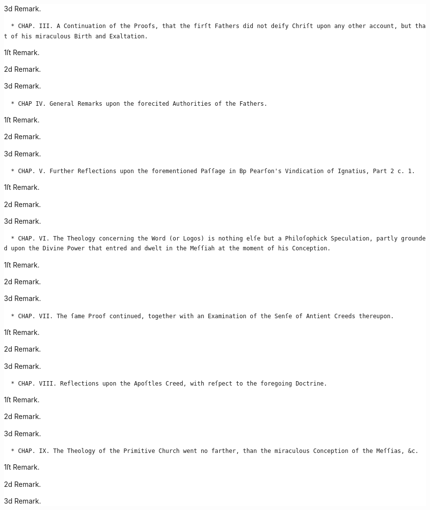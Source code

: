 3d Remark.

      * CHAP. III. A Continuation of the Proofs, that the firſt Fathers did not deify Chriſt upon any other account, but that of his miraculous Birth and Exaltation.

1ſt Remark.

2d Remark.

3d Remark.

      * CHAP IV. General Remarks upon the forecited Authorities of the Fathers.

1ſt Remark.

2d Remark.

3d Remark.

      * CHAP. V. Further Reflections upon the forementioned Paſſage in Bp Pearſon's Vindication of Ignatius, Part 2 c. 1.

1ſt Remark.

2d Remark.

3d Remark.

      * CHAP. VI. The Theology concerning the Word (or Logos) is nothing elſe but a Philoſophick Speculation, partly grounded upon the Divine Power that entred and dwelt in the Meſſiah at the moment of his Conception.

1ſt Remark.

2d Remark.

3d Remark.

      * CHAP. VII. The ſame Proof continued, together with an Examination of the Senſe of Antient Creeds thereupon.

1ſt Remark.

2d Remark.

3d Remark.

      * CHAP. VIII. Reflections upon the Apoſtles Creed, with reſpect to the foregoing Doctrine.

1ſt Remark.

2d Remark.

3d Remark.

      * CHAP. IX. The Theology of the Primitive Church went no farther, than the miraculous Conception of the Meſſias, &c.

1ſt Remark.

2d Remark.

3d Remark.
